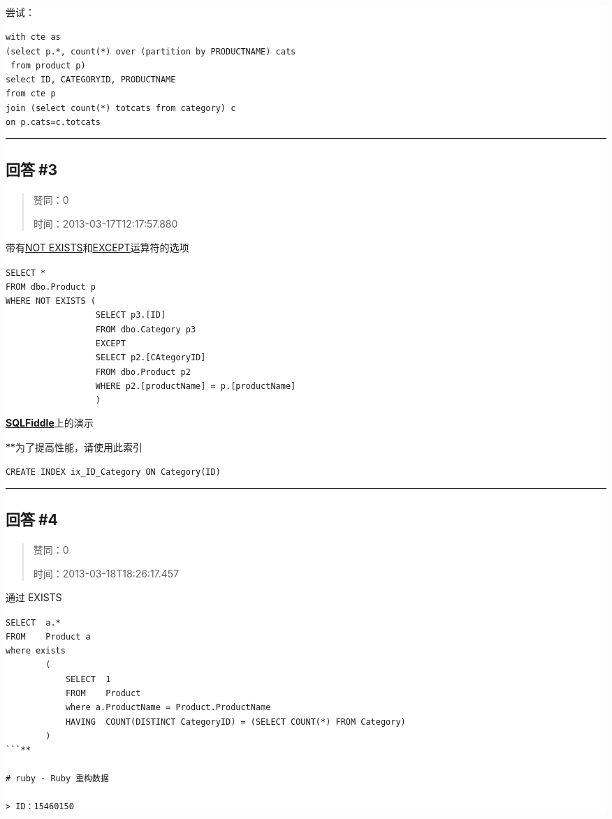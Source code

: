 尝试：

```
with cte as
(select p.*, count(*) over (partition by PRODUCTNAME) cats
 from product p)
select ID, CATEGORYID, PRODUCTNAME
from cte p
join (select count(*) totcats from category) c
on p.cats=c.totcats 
```

* * *

## 回答 #3

> 赞同：0
> 
> 时间：2013-03-17T12:17:57.880

带有[NOT EXISTS](http://msdn.microsoft.com/en-us/library/ms188336.aspx)和[EXCEPT](http://msdn.microsoft.com/en-us/library/ms188055.aspx)运算符的选项

```
SELECT *
FROM dbo.Product p
WHERE NOT EXISTS (
                  SELECT p3.[ID]
                  FROM dbo.Category p3                  
                  EXCEPT
                  SELECT p2.[CAtegoryID]
                  FROM dbo.Product p2
                  WHERE p2.[productName] = p.[productName]                        
                  ) 
```

[**SQLFiddle**](http://sqlfiddle.com/#!3/06f6a/1)上的演示[](http://sqlfiddle.com/#!3/06f6a/1)

 **为了提高性能，请使用此索引

```
CREATE INDEX ix_ID_Category ON Category(ID) 
```

* * *

## 回答 #4

> 赞同：0
> 
> 时间：2013-03-18T18:26:17.457

通过 EXISTS

```
SELECT  a.*
FROM    Product a
where exists
        (
            SELECT  1
            FROM    Product
            where a.ProductName = Product.ProductName
            HAVING  COUNT(DISTINCT CategoryID) = (SELECT COUNT(*) FROM Category)
        ) 
```**

# ruby - Ruby 重构数据

> ID：15460150
```